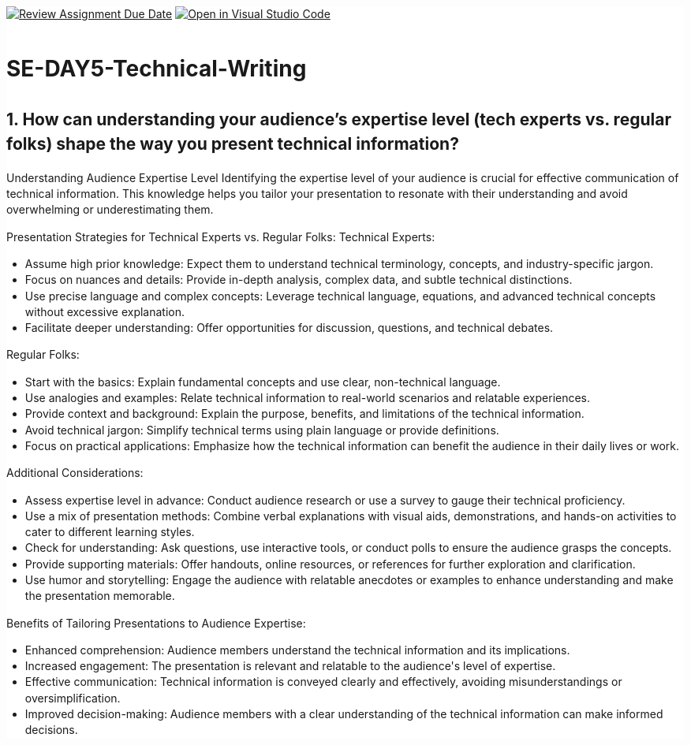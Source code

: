 [![Review Assignment Due Date](https://classroom.github.com/assets/deadline-readme-button-22041afd0340ce965d47ae6ef1cefeee28c7c493a6346c4f15d667ab976d596c.svg)](https://classroom.github.com/a/zsAR-pyY)
[![Open in Visual Studio Code](https://classroom.github.com/assets/open-in-vscode-2e0aaae1b6195c2367325f4f02e2d04e9abb55f0b24a779b69b11b9e10269abc.svg)](https://classroom.github.com/online_ide?assignment_repo_id=15660369&assignment_repo_type=AssignmentRepo)
# SE-DAY5-Technical-Writing
## 1. How can understanding your audience’s expertise level (tech experts vs. regular folks) shape the way you present technical information?
Understanding Audience Expertise Level
Identifying the expertise level of your audience is crucial for effective communication of technical information. This knowledge helps you tailor your presentation to resonate with their understanding and avoid overwhelming or underestimating them.

Presentation Strategies for Technical Experts vs. Regular Folks:
Technical Experts:
-  Assume high prior knowledge: Expect them to understand technical terminology, concepts, and industry-specific jargon.
-  Focus on nuances and details: Provide in-depth analysis, complex data, and subtle technical distinctions.
-  Use precise language and complex concepts: Leverage technical language, equations, and advanced technical concepts without excessive explanation.
-  Facilitate deeper understanding: Offer opportunities for discussion, questions, and technical debates.

Regular Folks:
-  Start with the basics: Explain fundamental concepts and use clear, non-technical language.
-  Use analogies and examples: Relate technical information to real-world scenarios and relatable experiences.
-  Provide context and background: Explain the purpose, benefits, and limitations of the technical information.
-  Avoid technical jargon: Simplify technical terms using plain language or provide definitions.
-  Focus on practical applications: Emphasize how the technical information can benefit the audience in their daily lives or work.

Additional Considerations:
-  Assess expertise level in advance: Conduct audience research or use a survey to gauge their technical proficiency.
-  Use a mix of presentation methods: Combine verbal explanations with visual aids, demonstrations, and hands-on activities to cater to different learning styles.
-  Check for understanding: Ask questions, use interactive tools, or conduct polls to ensure the audience grasps the concepts.
-  Provide supporting materials: Offer handouts, online resources, or references for further exploration and clarification.
-  Use humor and storytelling: Engage the audience with relatable anecdotes or examples to enhance understanding and make the presentation memorable.

Benefits of Tailoring Presentations to Audience Expertise:
-  Enhanced comprehension: Audience members understand the technical information and its implications.
-  Increased engagement: The presentation is relevant and relatable to the audience's level of expertise.
-  Effective communication: Technical information is conveyed clearly and effectively, avoiding misunderstandings or oversimplification.
-  Improved decision-making: Audience members with a clear understanding of the technical information can make informed decisions.
